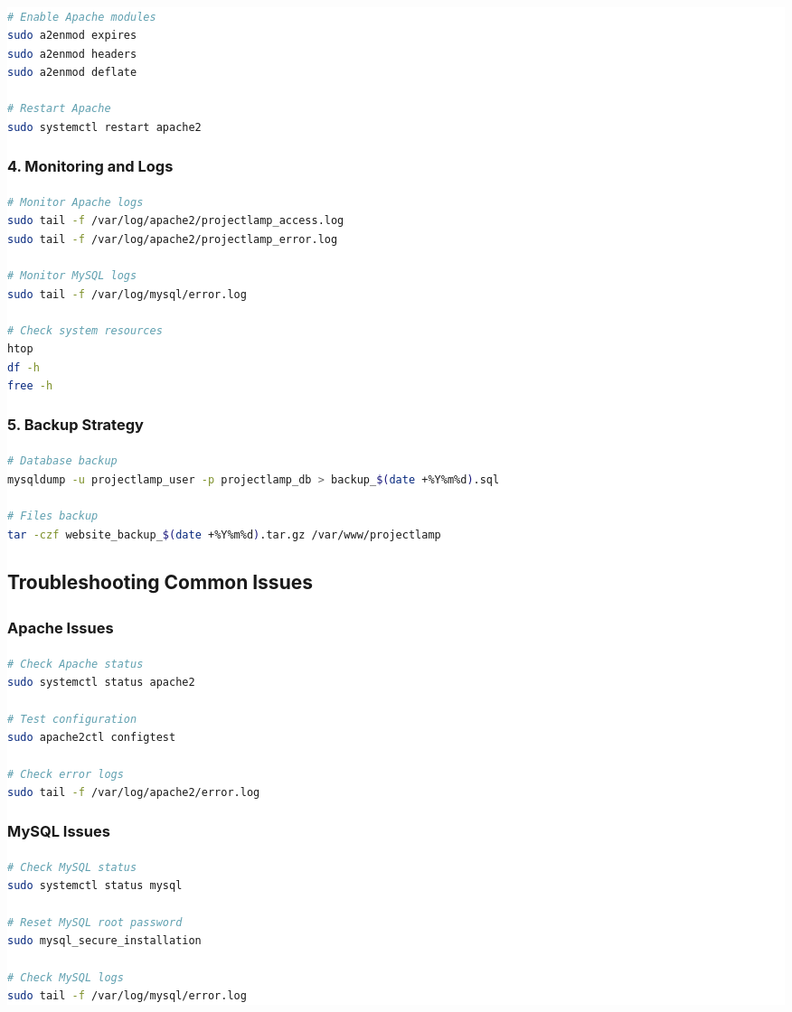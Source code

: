 ```bash
# Enable Apache modules
sudo a2enmod expires
sudo a2enmod headers
sudo a2enmod deflate

# Restart Apache
sudo systemctl restart apache2
```

### 4. Monitoring and Logs

```bash
# Monitor Apache logs
sudo tail -f /var/log/apache2/projectlamp_access.log
sudo tail -f /var/log/apache2/projectlamp_error.log

# Monitor MySQL logs
sudo tail -f /var/log/mysql/error.log

# Check system resources
htop
df -h
free -h
```

### 5. Backup Strategy

```bash
# Database backup
mysqldump -u projectlamp_user -p projectlamp_db > backup_$(date +%Y%m%d).sql

# Files backup
tar -czf website_backup_$(date +%Y%m%d).tar.gz /var/www/projectlamp
```

## Troubleshooting Common Issues

### Apache Issues
```bash
# Check Apache status
sudo systemctl status apache2

# Test configuration
sudo apache2ctl configtest

# Check error logs
sudo tail -f /var/log/apache2/error.log
```

### MySQL Issues
```bash
# Check MySQL status
sudo systemctl status mysql

# Reset MySQL root password
sudo mysql_secure_installation

# Check MySQL logs
sudo tail -f /var/log/mysql/error.log
```
